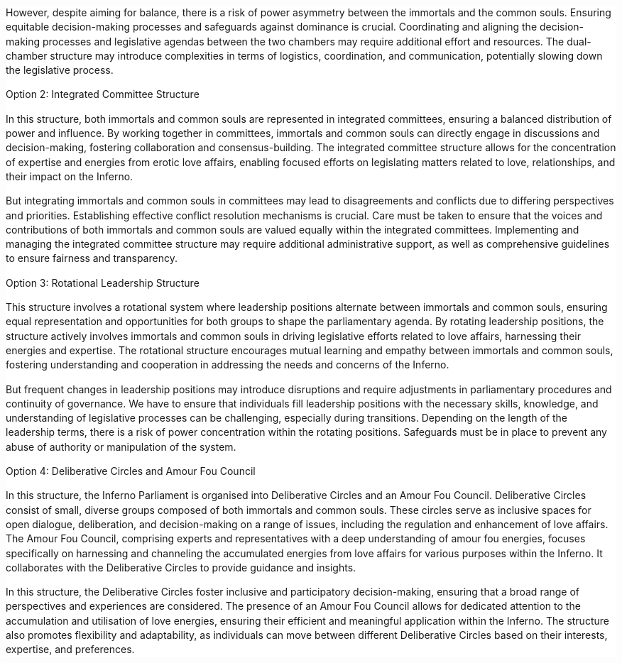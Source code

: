 However, despite aiming for balance, there is a risk of power asymmetry between the immortals and the common souls. Ensuring equitable decision-making processes and safeguards against dominance is crucial. Coordinating and aligning the decision-making processes and legislative agendas between the two chambers may require additional effort and resources. The dual-chamber structure may introduce complexities in terms of logistics, coordination, and communication, potentially slowing down the legislative process.

Option 2: Integrated Committee Structure

In this structure, both immortals and common souls are represented in integrated committees, ensuring a balanced distribution of power and influence. By working together in committees, immortals and common souls can directly engage in discussions and decision-making, fostering collaboration and consensus-building. The integrated committee structure allows for the concentration of expertise and energies from erotic love affairs, enabling focused efforts on legislating matters related to love, relationships, and their impact on the Inferno.

But integrating immortals and common souls in committees may lead to disagreements and conflicts due to differing perspectives and priorities. Establishing effective conflict resolution mechanisms is crucial. Care must be taken to ensure that the voices and contributions of both immortals and common souls are valued equally within the integrated committees. Implementing and managing the integrated committee structure may require additional administrative support, as well as comprehensive guidelines to ensure fairness and transparency.

Option 3: Rotational Leadership Structure

This structure involves a rotational system where leadership positions alternate between immortals and common souls, ensuring equal representation and opportunities for both groups to shape the parliamentary agenda. By rotating leadership positions, the structure actively involves immortals and common souls in driving legislative efforts related to love affairs, harnessing their energies and expertise. The rotational structure encourages mutual learning and empathy between immortals and common souls, fostering understanding and cooperation in addressing the needs and concerns of the Inferno.

But frequent changes in leadership positions may introduce disruptions and require adjustments in parliamentary procedures and continuity of governance. We have to ensure that individuals fill leadership positions with the necessary skills, knowledge, and understanding of legislative processes can be challenging, especially during transitions. Depending on the length of the leadership terms, there is a risk of power concentration within the rotating positions. Safeguards must be in place to prevent any abuse of authority or manipulation of the system.

Option 4: Deliberative Circles and Amour Fou Council

In this structure, the Inferno Parliament is organised into Deliberative Circles and an Amour Fou Council. Deliberative Circles consist of small, diverse groups composed of both immortals and common souls. These circles serve as inclusive spaces for open dialogue, deliberation, and decision-making on a range of issues, including the regulation and enhancement of love affairs. The Amour Fou Council, comprising experts and representatives with a deep understanding of amour fou energies, focuses specifically on harnessing and channeling the accumulated energies from love affairs for various purposes within the Inferno. It collaborates with the Deliberative Circles to provide guidance and insights.

In this structure, the Deliberative Circles foster inclusive and participatory decision-making, ensuring that a broad range of perspectives and experiences are considered. The presence of an Amour Fou Council allows for dedicated attention to the accumulation and utilisation of love energies, ensuring their efficient and meaningful application within the Inferno. The structure also promotes flexibility and adaptability, as individuals can move between different Deliberative Circles based on their interests, expertise, and preferences.

